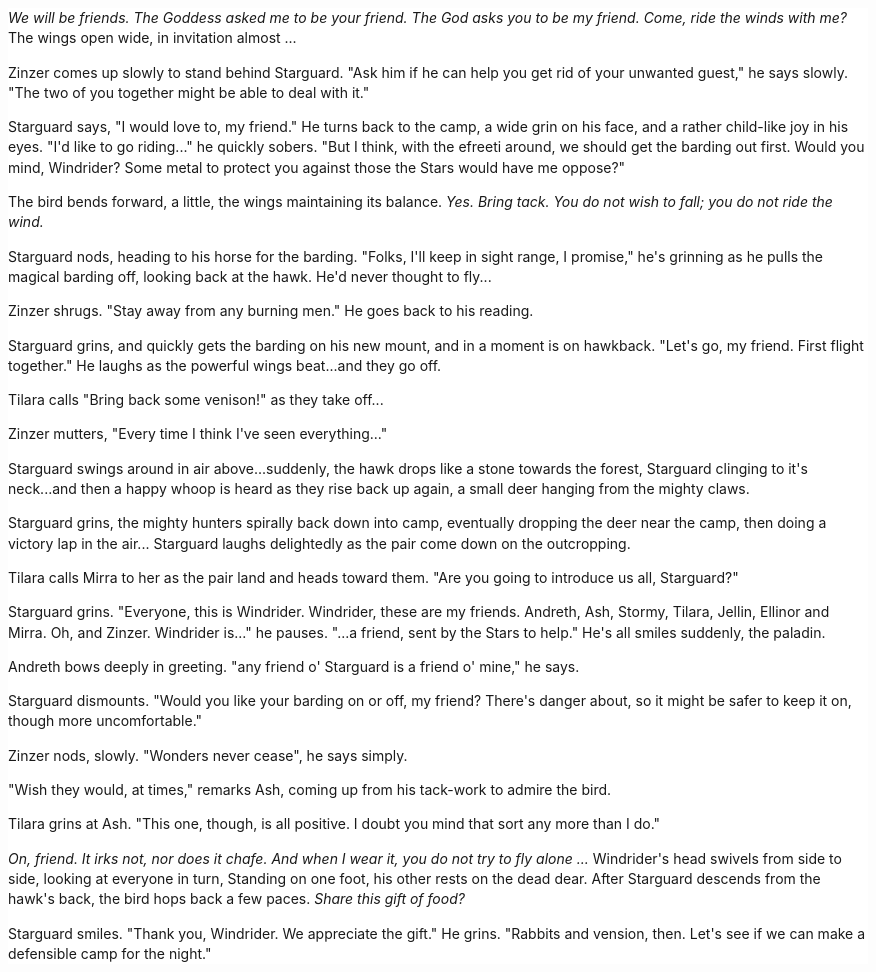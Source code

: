 _We will be friends. The Goddess asked me to be your friend. The God asks you to be my friend. Come, ride the winds with me?_ The wings open wide, in invitation almost ...

Zinzer comes up slowly to stand behind Starguard. "Ask him if he can help you get rid of your unwanted guest," he says slowly. "The two of you together might be able to deal with it."

Starguard says, "I would love to, my friend." He turns back to the camp, a wide grin on his face, and a rather child-like joy in his eyes. "I'd like to go riding..." he quickly sobers. "But I think, with the efreeti around, we should get the barding out first. Would you mind, Windrider? Some metal to protect you against those the Stars would have me oppose?"

The bird bends forward, a little, the wings maintaining its balance. _Yes. Bring tack. You do not wish to fall; you do not ride the wind._

Starguard nods, heading to his horse for the barding. "Folks, I'll keep in sight range, I promise," he's grinning as he pulls the magical barding off, looking back at the hawk. He'd never thought to fly...

Zinzer shrugs. "Stay away from any burning men." He goes back to his reading.

Starguard grins, and quickly gets the barding on his new mount, and in a moment is on hawkback. "Let's go, my friend. First flight together." He laughs as the powerful wings beat...and they go off.

Tilara calls "Bring back some venison!" as they take off...

Zinzer mutters, "Every time I think I've seen everything..."

Starguard swings around in air above...suddenly, the hawk drops like a stone towards the forest, Starguard clinging to it's neck...and then a happy whoop is heard as they rise back up again, a small deer hanging from the mighty claws.

Starguard grins, the mighty hunters spirally back down into camp, eventually dropping the deer near the camp, then doing a victory lap in the air... Starguard laughs delightedly as the pair come down on the outcropping.

Tilara calls Mirra to her as the pair land and heads toward them. "Are you going to introduce us all, Starguard?"

Starguard grins. "Everyone, this is Windrider. Windrider, these are my friends. Andreth, Ash, Stormy, Tilara, Jellin, Ellinor and Mirra. Oh, and Zinzer. Windrider is..." he pauses. "...a friend, sent by the Stars to help." He's all smiles suddenly, the paladin.

Andreth bows deeply in greeting. "any friend o' Starguard is a friend o' mine," he says.

Starguard dismounts. "Would you like your barding on or off, my friend? There's danger about, so it might be safer to keep it on, though more uncomfortable."

Zinzer nods, slowly. "Wonders never cease", he says simply.

"Wish they would, at times," remarks Ash, coming up from his tack-work to admire the bird.

Tilara grins at Ash. "This one, though, is all positive. I doubt you mind that sort any more than I do."

_On, friend. It irks not, nor does it chafe. And when I wear it, you do not try to fly alone ..._ Windrider's head swivels from side to side, looking at everyone in turn, Standing on one foot, his other rests on the dead dear. After Starguard descends from the hawk's back, the bird hops back a few paces. _Share this gift of food?_

Starguard smiles. "Thank you, Windrider. We appreciate the gift." He grins. "Rabbits and vension, then. Let's see if we can make a defensible camp for the night."
